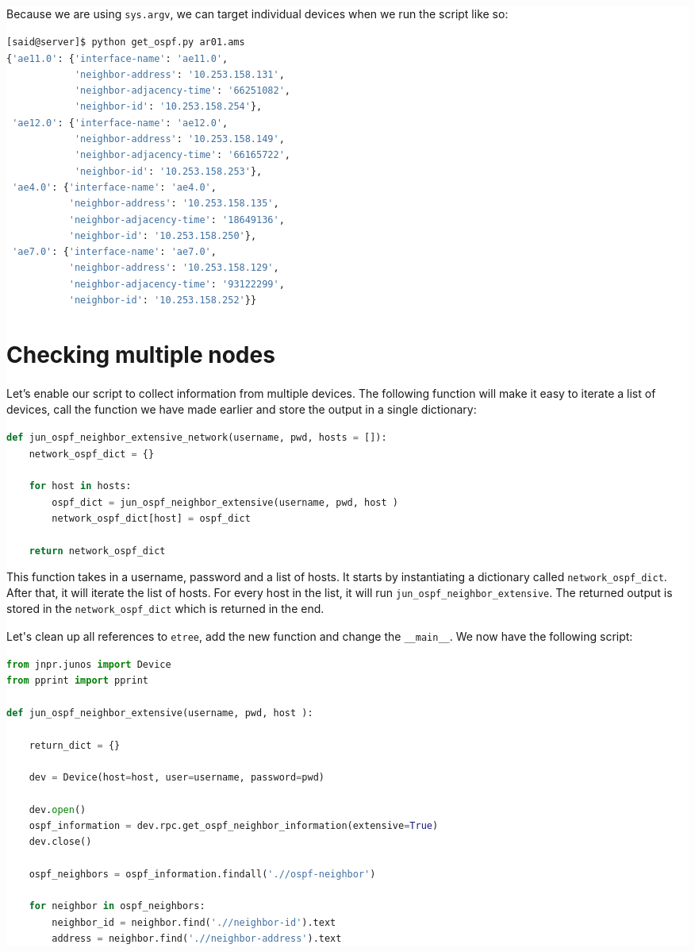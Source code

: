 Because we are using `sys.argv`, we can target individual devices when we run the script like so:

```bash
[said@server]$ python get_ospf.py ar01.ams
{'ae11.0': {'interface-name': 'ae11.0',
            'neighbor-address': '10.253.158.131',
            'neighbor-adjacency-time': '66251082',
            'neighbor-id': '10.253.158.254'},
 'ae12.0': {'interface-name': 'ae12.0',
            'neighbor-address': '10.253.158.149',
            'neighbor-adjacency-time': '66165722',
            'neighbor-id': '10.253.158.253'},
 'ae4.0': {'interface-name': 'ae4.0',
           'neighbor-address': '10.253.158.135',
           'neighbor-adjacency-time': '18649136',
           'neighbor-id': '10.253.158.250'},
 'ae7.0': {'interface-name': 'ae7.0',
           'neighbor-address': '10.253.158.129',
           'neighbor-adjacency-time': '93122299',
           'neighbor-id': '10.253.158.252'}}
```
 

Checking multiple nodes
=======================

Let’s enable our script to collect information from multiple devices. The following function will make it easy to iterate a list of devices, call the function we have made earlier and store the output in a single dictionary:

```python
def jun_ospf_neighbor_extensive_network(username, pwd, hosts = []):
    network_ospf_dict = {}
    
    for host in hosts:
        ospf_dict = jun_ospf_neighbor_extensive(username, pwd, host )
        network_ospf_dict[host] = ospf_dict

    return network_ospf_dict
```

This function takes in a username, password and a list of hosts. It starts by instantiating a dictionary called `network_ospf_dict`. After that, it will iterate the list of hosts. For every host in the list, it will run `jun_ospf_neighbor_extensive`. The returned output is stored in the `network_ospf_dict` which is returned in the end.

Let's clean up all references to `etree`, add the new function and change the `__main__`. We now have the following script:

```python
from jnpr.junos import Device
from pprint import pprint

def jun_ospf_neighbor_extensive(username, pwd, host ):

    return_dict = {}

    dev = Device(host=host, user=username, password=pwd)

    dev.open()
    ospf_information = dev.rpc.get_ospf_neighbor_information(extensive=True)
    dev.close()

    ospf_neighbors = ospf_information.findall('.//ospf-neighbor')

    for neighbor in ospf_neighbors:
        neighbor_id = neighbor.find('.//neighbor-id').text
        address = neighbor.find('.//neighbor-address').text
```